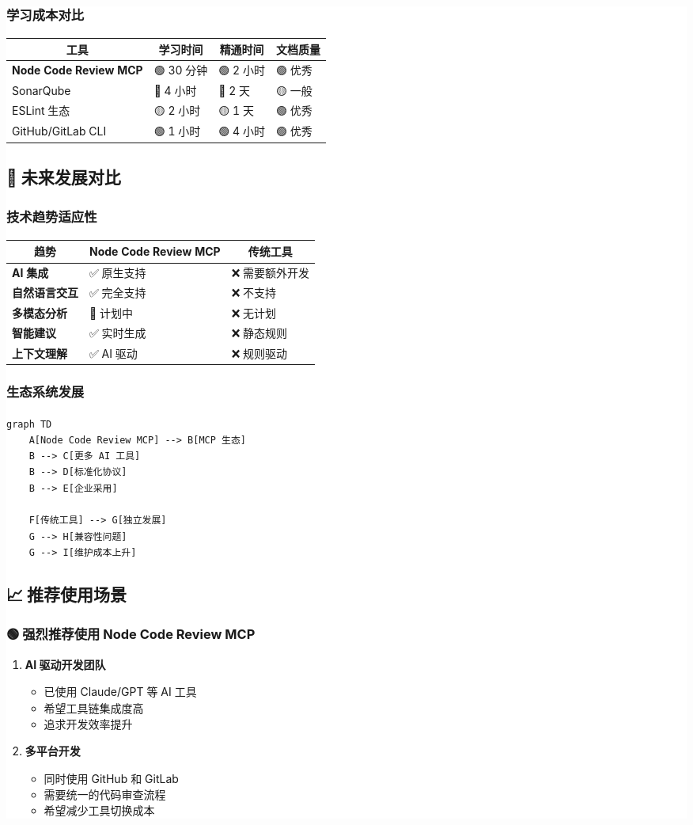 ### 学习成本对比

| 工具 | 学习时间 | 精通时间 | 文档质量 |
|------|----------|----------|----------|
| **Node Code Review MCP** | 🟢 30 分钟 | 🟢 2 小时 | 🟢 优秀 |
| SonarQube | 🔴 4 小时 | 🔴 2 天 | 🟡 一般 |
| ESLint 生态 | 🟡 2 小时 | 🟡 1 天 | 🟢 优秀 |
| GitHub/GitLab CLI | 🟢 1 小时 | 🟢 4 小时 | 🟢 优秀 |

## 🔮 未来发展对比

### 技术趋势适应性

| 趋势 | Node Code Review MCP | 传统工具 |
|------|---------------------|----------|
| **AI 集成** | ✅ 原生支持 | ❌ 需要额外开发 |
| **自然语言交互** | ✅ 完全支持 | ❌ 不支持 |
| **多模态分析** | 🔄 计划中 | ❌ 无计划 |
| **智能建议** | ✅ 实时生成 | ❌ 静态规则 |
| **上下文理解** | ✅ AI 驱动 | ❌ 规则驱动 |

### 生态系统发展

```mermaid
graph TD
    A[Node Code Review MCP] --> B[MCP 生态]
    B --> C[更多 AI 工具]
    B --> D[标准化协议]
    B --> E[企业采用]
    
    F[传统工具] --> G[独立发展]
    G --> H[兼容性问题]
    G --> I[维护成本上升]
```

## 📈 推荐使用场景

### 🟢 强烈推荐使用 Node Code Review MCP

1. **AI 驱动开发团队**
   - 已使用 Claude/GPT 等 AI 工具
   - 希望工具链集成度高
   - 追求开发效率提升

2. **多平台开发**
   - 同时使用 GitHub 和 GitLab
   - 需要统一的代码审查流程
   - 希望减少工具切换成本
